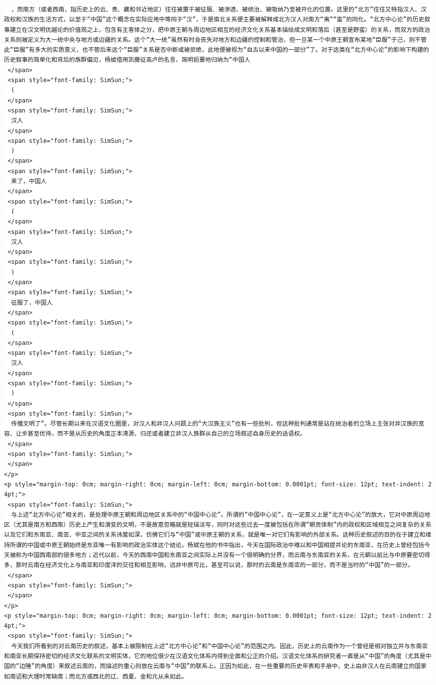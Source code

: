       ，而南方（或者西南，指历史上的云、贵、藏和邻近地区）往往被置于被征服、被渗透、被统治、被吸纳乃至被开化的位置。这里的“北方”往往又特指汉人、汉政权和汉族的生活方式，以至于“中国”这个概念在实际应用中等同于“汉”，于是南北关系便主要被解释成北方汉人对南方“夷”“蛮”的同化。“北方中心论”的历史叙事建立在汉文明优越论的价值观之上，包含有主客体之分，把中原王朝与周边地区相互的经济文化关系基本描绘成文明和落后（甚至是野蛮）的关系，而双方的政治关系则被定义为大一统中央与地方或边疆的关系。这个“大一统”虽然有时会丧失对地方和边疆的控制和管治，但一旦某一个中原王朝宣布某地“臣服”于己，则不管此“臣服”有多大的实质意义，也不管后来这个“臣服”关系是否中断或被拒绝，此地便被视为“自古以来中国的一部分”了。对于这类在“北方中心论”的影响下构建的历史叙事的简单化和背后的族群偏见，杨斌借用凯撒征高卢的名言，简明扼要地归纳为“中国人
     </span>
     <span style="font-family: SimSun;">
      (
     </span>
     <span style="font-family: SimSun;">
      汉人
     </span>
     <span style="font-family: SimSun;">
      )
     </span>
     <span style="font-family: SimSun;">
      来了，中国人
     </span>
     <span style="font-family: SimSun;">
      (
     </span>
     <span style="font-family: SimSun;">
      汉人
     </span>
     <span style="font-family: SimSun;">
      )
     </span>
     <span style="font-family: SimSun;">
      征服了，中国人
     </span>
     <span style="font-family: SimSun;">
      (
     </span>
     <span style="font-family: SimSun;">
      汉人
     </span>
     <span style="font-family: SimSun;">
      )
     </span>
     <span style="font-family: SimSun;">
      传播文明了”。尽管长期以来在汉语文化圈里，对汉人和非汉人问题上的“大汉族主义”也有一些批判，但这种批判通常是站在统治者的立场上主张对非汉族的宽容、让步甚至优待，而不是从历史的角度正本清源，归还或者建立非汉人族群从自己的立场叙述自身历史的话语权。
     </span>
     <span style="font-family: SimSun;">
     </span>
    </p>
    <p style="margin-top: 0cm; margin-right: 0cm; margin-left: 0cm; margin-bottom: 0.0001pt; font-size: 12pt; text-indent: 24pt;">
     <span style="font-family: SimSun;">
      与上述“北方中心论”相关的，是处理中原王朝和周边地区关系中的“中国中心论”。所谓的“中国中心论”，在一定意义上是“北方中心论”的放大，它对中原周边地区（尤其是南方和西南）历史上产生和演变的文明，不是故意忽略就是轻描淡写，同时对这些过去一度被包括在所谓“朝贡体制”内的政权和区域相互之间复杂的关系以及它们和东南亚、南亚、中亚之间的关系讳莫如深，仿佛它们与“中国”或中原王朝的关系，就是唯一对它们有影响的外部关系。这种历史叙述的目的在于建立和维持所谓的中国或中原王朝始终是东亚唯一有影响的政治实体这个结论。杨斌在他的书中指出，今天在国际政治中难以和中国相提并论的东南亚，在历史上曾经包括今天被称为中国西南部的很多地方；近代以前，今天的西南中国和东南亚之间实际上并没有一个很明确的分界，而云南与东南亚的关系，在元朝以前比与中原要密切得多，那时云南在经济文化上与南亚和印度洋的交往和相互影响，远非中原可比，甚至可以说，那时的云南是东南亚的一部分，而不是当时的“中国”的一部分。
     </span>
     <span style="font-family: SimSun;">
     </span>
    </p>
    <p style="margin-top: 0cm; margin-right: 0cm; margin-left: 0cm; margin-bottom: 0.0001pt; font-size: 12pt; text-indent: 24pt;">
     <span style="font-family: SimSun;">
      今天我们所看到的对云南历史的叙述，基本上被限制在上述“北方中心论”和“中国中心论”的范围之内。因此，历史上的云南作为一个曾经是相对独立并与东南亚和南亚长期保持密切的经济文化联系的文明实体，它的地位很少在汉语文化体系内得到全面和公正的介绍。汉语文化体系的研究者一直是从“中国”的角度（尤其是中国的“边陲”的角度）来叙述云南的，而描述的重心则放在云南与“中国”的联系上。正因为如此，在一些重要的历史年表和手册中，史上由非汉人在云南建立的国家如南诏和大理时常缺席；而北方或西北的辽、西夏、金和元从未如此。